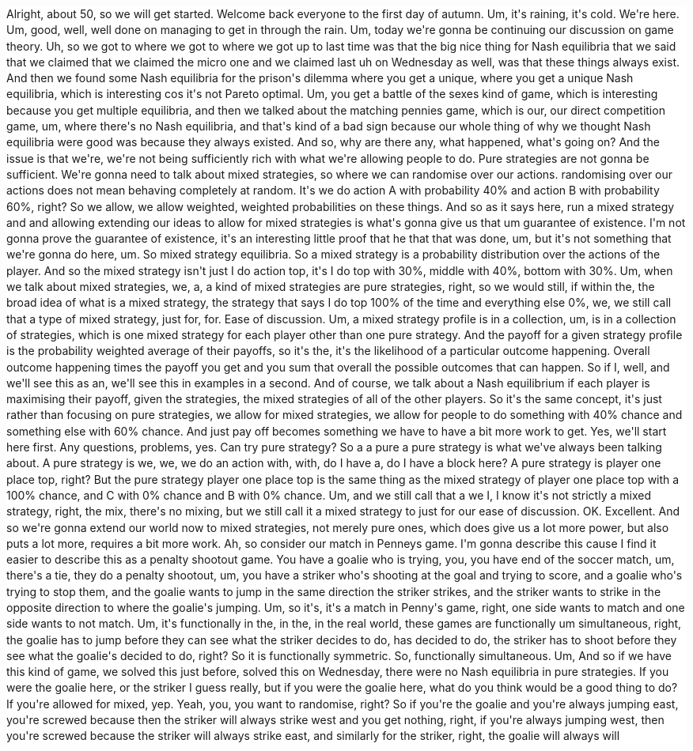 Alright, about 50, so we will get started. Welcome back everyone to the first day of autumn. Um, it's raining, it's cold. We're here. Um, good, well, well done on managing to get in through the rain. Um, today we're gonna be continuing our discussion on game theory. Uh, so we got to where we got to where we got up to last time was that the big nice thing for Nash equilibria that we said that we claimed that we claimed the micro one and we claimed last uh on Wednesday as well, was that these things always exist. And then we found some Nash equilibria for the prison's dilemma where you get a unique, where you get a unique Nash equilibria, which is interesting cos it's not Pareto optimal. Um, you get a battle of the sexes kind of game, which is interesting because you get multiple equilibria, and then we talked about the matching pennies game, which is our, our direct competition game, um, where there's no Nash equilibria, and that's kind of a bad sign because our whole thing of why we thought Nash equilibria were good was because they always existed. And so, why are there any, what happened, what's going on? And the issue is that we're, we're not being sufficiently rich with what we're allowing people to do. Pure strategies are not gonna be sufficient. We're gonna need to talk about mixed strategies, so where we can randomise over our actions. randomising over our actions does not mean behaving completely at random. It's we do action A with probability 40% and action B with probability 60%, right? So we allow, we allow weighted, weighted probabilities on these things. And so as it says here, run a mixed strategy and and allowing extending our ideas to allow for mixed strategies is what's gonna give us that um guarantee of existence. I'm not gonna prove the guarantee of existence, it's an interesting little proof that he that that was done, um, but it's not something that we're gonna do here, um. So mixed strategy equilibria. So a mixed strategy is a probability distribution over the actions of the player. And so the mixed strategy isn't just I do action top, it's I do top with 30%, middle with 40%, bottom with 30%. Um, when we talk about mixed strategies, we, a, a kind of mixed strategies are pure strategies, right, so we would still, if within the, the broad idea of what is a mixed strategy, the strategy that says I do top 100% of the time and everything else 0%, we, we still call that a type of mixed strategy, just for, for. Ease of discussion. Um, a mixed strategy profile is in a collection, um, is in a collection of strategies, which is one mixed strategy for each player other than one pure strategy. And the payoff for a given strategy profile is the probability weighted average of their payoffs, so it's the, it's the likelihood of a particular outcome happening. Overall outcome happening times the payoff you get and you sum that overall the possible outcomes that can happen. So if I, well, and we'll see this as an, we'll see this in examples in a second. And of course, we talk about a Nash equilibrium if each player is maximising their payoff, given the strategies, the mixed strategies of all of the other players. So it's the same concept, it's just rather than focusing on pure strategies, we allow for mixed strategies, we allow for people to do something with 40% chance and something else with 60% chance. And just pay off becomes something we have to have a bit more work to get. Yes, we'll start here first. Any questions, problems, yes. Can try pure strategy? So a a pure a pure strategy is what we've always been talking about. A pure strategy is we, we, we do an action with, with, do I have a, do I have a block here? A pure strategy is player one place top, right? But the pure strategy player one place top is the same thing as the mixed strategy of player one place top with a 100% chance, and C with 0% chance and B with 0% chance. Um, and we still call that a we I, I know it's not strictly a mixed strategy, right, the mix, there's no mixing, but we still call it a mixed strategy to just for our ease of discussion. OK. Excellent. And so we're gonna extend our world now to mixed strategies, not merely pure ones, which does give us a lot more power, but also puts a lot more, requires a bit more work. Ah, so consider our match in Penneys game. I'm gonna describe this cause I find it easier to describe this as a penalty shootout game. You have a goalie who is trying, you, you have end of the soccer match, um, there's a tie, they do a penalty shootout, um, you have a striker who's shooting at the goal and trying to score, and a goalie who's trying to stop them, and the goalie wants to jump in the same direction the striker strikes, and the striker wants to strike in the opposite direction to where the goalie's jumping. Um, so it's, it's a match in Penny's game, right, one side wants to match and one side wants to not match. Um, it's functionally in the, in the, in the real world, these games are functionally um simultaneous, right, the goalie has to jump before they can see what the striker decides to do, has decided to do, the striker has to shoot before they see what the goalie's decided to do, right? So it is functionally symmetric. So, functionally simultaneous. Um, And so if we have this kind of game, we solved this just before, solved this on Wednesday, there were no Nash equilibria in pure strategies. If you were the goalie here, or the striker I guess really, but if you were the goalie here, what do you think would be a good thing to do? If you're allowed for mixed, yep. Yeah, you, you want to randomise, right? So if you're the goalie and you're always jumping east, you're screwed because then the striker will always strike west and you get nothing, right, if you're always jumping west, then you're screwed because the striker will always strike east, and similarly for the striker, right, the goalie will always will